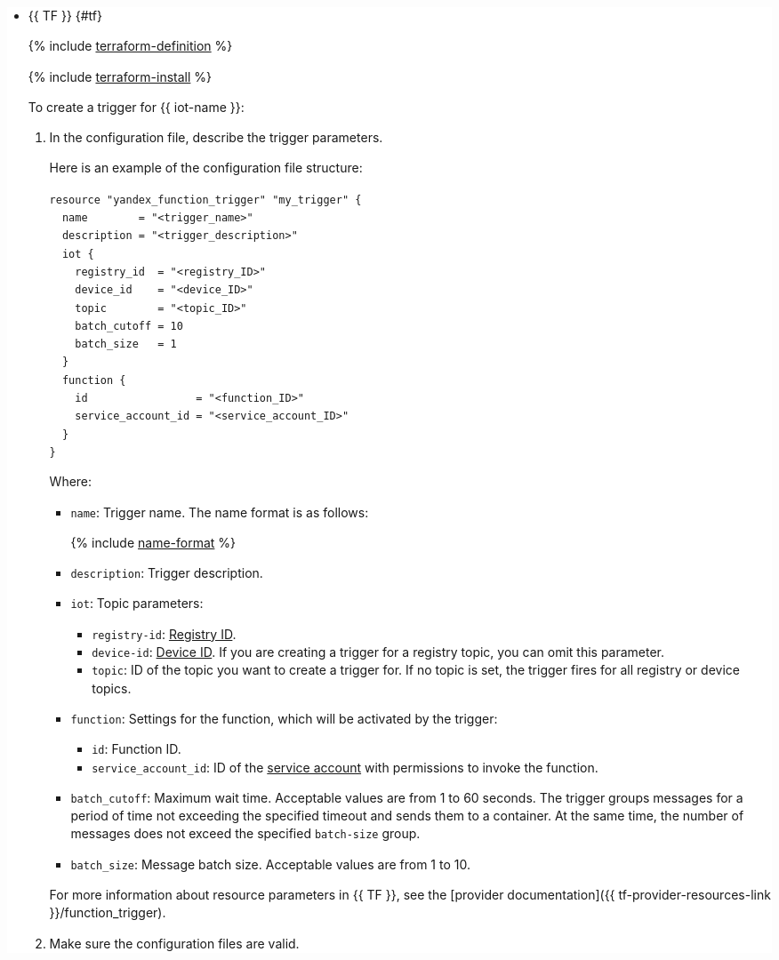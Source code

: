 - {{ TF }} {#tf}

   {% include [terraform-definition](../../_tutorials/_tutorials_includes/terraform-definition.md) %}

   {% include [terraform-install](../../_includes/terraform-install.md) %}

   To create a trigger for {{ iot-name }}:

   1. In the configuration file, describe the trigger parameters.

      Here is an example of the configuration file structure:

      ```hcl
      resource "yandex_function_trigger" "my_trigger" {
        name        = "<trigger_name>"
        description = "<trigger_description>"
        iot {
          registry_id  = "<registry_ID>"
          device_id    = "<device_ID>"
          topic        = "<topic_ID>"
          batch_cutoff = 10
          batch_size   = 1
        }
        function {
          id                 = "<function_ID>"
          service_account_id = "<service_account_ID>"
        }
      }
      ```

      Where:

      * `name`: Trigger name. The name format is as follows:

         {% include [name-format](../../_includes/name-format.md) %}

      * `description`: Trigger description.
      * `iot`: Topic parameters:
         * `registry-id`: [Registry ID](../../iot-core/operations/registry/registry-list.md).
         * `device-id`: [Device ID](../../iot-core/operations/device/device-list.md). If you are creating a trigger for a registry topic, you can omit this parameter.
         * `topic`: ID of the topic you want to create a trigger for. If no topic is set, the trigger fires for all registry or device topics.
      * `function`: Settings for the function, which will be activated by the trigger:
         * `id`: Function ID.
         * `service_account_id`: ID of the [service account](../../iam/concepts/users/service-accounts.md) with permissions to invoke the function.
      * `batch_cutoff`: Maximum wait time. Acceptable values are from 1 to 60 seconds. The trigger groups messages for a period of time not exceeding the specified timeout and sends them to a container. At the same time, the number of messages does not exceed the specified `batch-size` group.
      * `batch_size`: Message batch size. Acceptable values are from 1 to 10.

      For more information about resource parameters in {{ TF }}, see the [provider documentation]({{ tf-provider-resources-link }}/function_trigger).

   1. Make sure the configuration files are valid.
